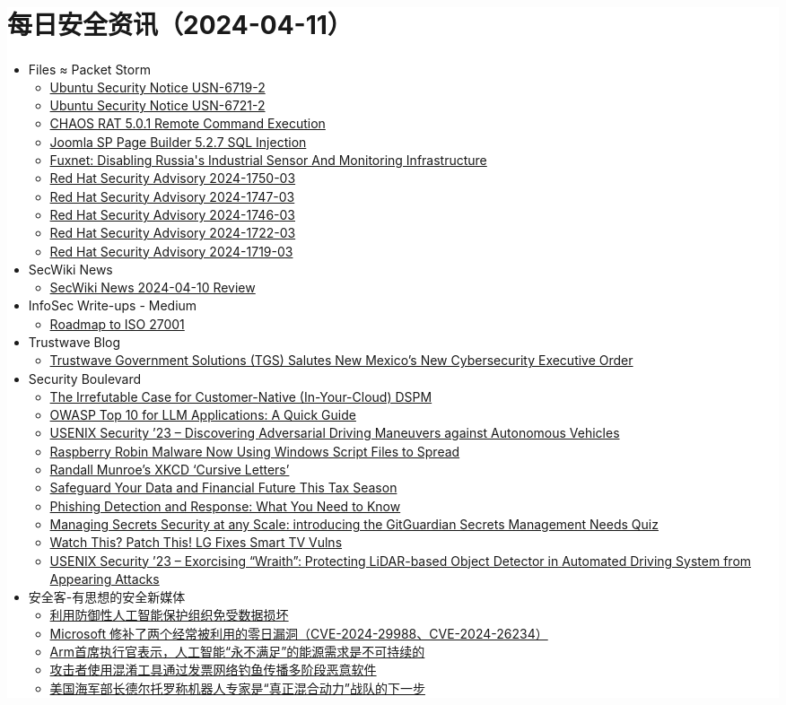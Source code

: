 # 每日安全资讯（2024-04-11）

- Files ≈ Packet Storm
  - [Ubuntu Security Notice USN-6719-2](https://packetstormsecurity.com/files/178011/USN-6719-2.txt)
  - [Ubuntu Security Notice USN-6721-2](https://packetstormsecurity.com/files/178010/USN-6721-2.txt)
  - [CHAOS RAT 5.0.1 Remote Command Execution](https://packetstormsecurity.com/files/178009/chaosrat501-exec.txt)
  - [Joomla SP Page Builder 5.2.7 SQL Injection](https://packetstormsecurity.com/files/178008/joomlaspb527-sql.txt)
  - [Fuxnet: Disabling Russia's Industrial Sensor And Monitoring Infrastructure](https://packetstormsecurity.com/files/178007/moscollection-ru.txt)
  - [Red Hat Security Advisory 2024-1750-03](https://packetstormsecurity.com/files/178006/RHSA-2024-1750-03.txt)
  - [Red Hat Security Advisory 2024-1747-03](https://packetstormsecurity.com/files/178005/RHSA-2024-1747-03.txt)
  - [Red Hat Security Advisory 2024-1746-03](https://packetstormsecurity.com/files/178004/RHSA-2024-1746-03.txt)
  - [Red Hat Security Advisory 2024-1722-03](https://packetstormsecurity.com/files/178003/RHSA-2024-1722-03.txt)
  - [Red Hat Security Advisory 2024-1719-03](https://packetstormsecurity.com/files/178002/RHSA-2024-1719-03.txt)
- SecWiki News
  - [SecWiki News 2024-04-10 Review](http://www.sec-wiki.com/?2024-04-10)
- InfoSec Write-ups - Medium
  - [Roadmap to ISO 27001](https://infosecwriteups.com/roadmap-to-iso-27001-8a94188e9ec5?source=rss----7b722bfd1b8d---4)
- Trustwave Blog
  - [Trustwave Government Solutions (TGS) Salutes New Mexico’s New Cybersecurity Executive Order](https://www.trustwave.com/en-us/resources/blogs/trustwave-blog/trustwave-government-solutions-tgs-salutes-new-mexicos-new-cybersecurity-executive-order/)
- Security Boulevard
  - [The Irrefutable Case for Customer-Native (In-Your-Cloud) DSPM](https://securityboulevard.com/2024/04/the-irrefutable-case-for-customer-native-in-your-cloud-dspm/)
  - [OWASP Top 10 for LLM Applications: A Quick Guide](https://securityboulevard.com/2024/04/owasp-top-10-for-llm-applications-a-quick-guide/)
  - [USENIX Security ’23 – Discovering Adversarial Driving Maneuvers against Autonomous Vehicles](https://securityboulevard.com/2024/04/usenix-security-23-discovering-adversarial-driving-maneuvers-against-autonomous-vehicles/)
  - [Raspberry Robin Malware Now Using Windows Script Files to Spread](https://securityboulevard.com/2024/04/raspberry-robin-malware-now-using-windows-script-files-to-spread/)
  - [Randall Munroe’s XKCD ‘Cursive Letters’](https://securityboulevard.com/2024/04/randall-munroes-xkcd-cursive-letters/)
  - [Safeguard Your Data and Financial Future This Tax Season](https://securityboulevard.com/2024/04/safeguard-your-data-and-financial-future-this-tax-season/)
  - [Phishing Detection and Response: What You Need to Know](https://securityboulevard.com/2024/04/phishing-detection-and-response-what-you-need-to-know/)
  - [Managing Secrets Security at any Scale: introducing the GitGuardian Secrets Management Needs Quiz](https://securityboulevard.com/2024/04/managing-secrets-security-at-any-scale-introducing-the-gitguardian-secrets-management-needs-quiz/)
  - [Watch This? Patch This! LG Fixes Smart TV Vulns](https://securityboulevard.com/2024/04/lg-smart-tv-update-richixbw/)
  - [USENIX Security ’23 – Exorcising “Wraith”: Protecting LiDAR-based Object Detector in Automated Driving System from Appearing Attacks](https://securityboulevard.com/2024/04/usenix-security-23-exorcising-wraith-protecting-lidar-based-object-detector-in-automated-driving-system-from-appearing-attacks/)
- 安全客-有思想的安全新媒体
  - [利用防御性人工智能保护组织免受数据损坏](https://www.anquanke.com/post/id/295482)
  - [Microsoft 修补了两个经常被利用的零日漏洞（CVE-2024-29988、CVE-2024-26234）](https://www.anquanke.com/post/id/295480)
  - [Arm首席执行官表示，人工智能“永不满足”的能源需求是不可持续的](https://www.anquanke.com/post/id/295471)
  - [攻击者使用混淆工具通过发票网络钓鱼传播多阶段恶意软件](https://www.anquanke.com/post/id/295475)
  - [美国海军部长德尔托罗称机器人专家是“真正混合动力”战队的下一步](https://www.anquanke.com/post/id/295472)